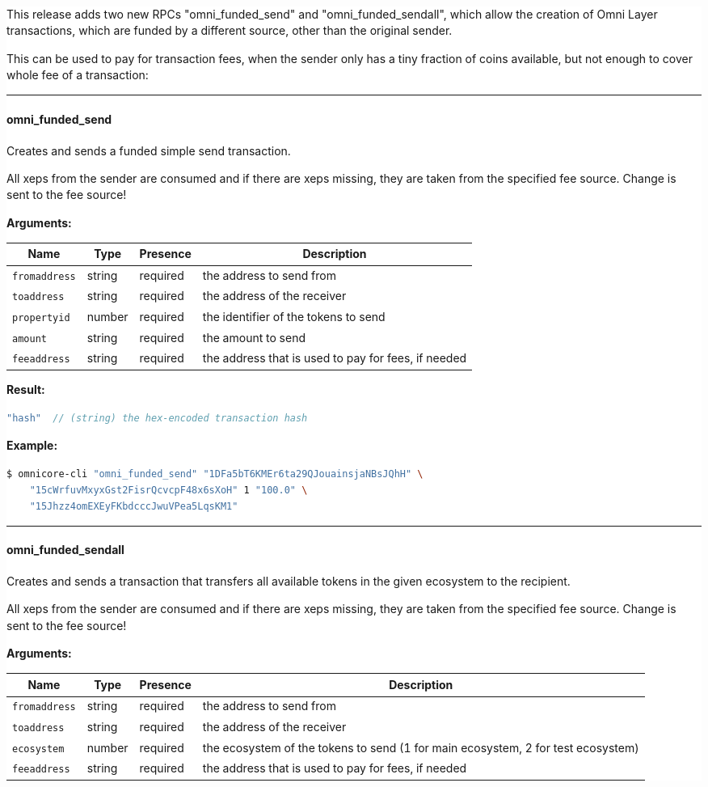 This release adds two new RPCs "omni_funded_send" and "omni_funded_sendall", which allow the creation of Omni Layer transactions, which are funded by a different source, other than the original sender.

This can be used to pay for transaction fees, when the sender only has a tiny fraction of coins available, but not enough to cover whole fee of a transaction:

---

#### omni_funded_send

Creates and sends a funded simple send transaction.

All xeps from the sender are consumed and if there are xeps missing, they are taken from the specified fee source. Change is sent to the fee source!

**Arguments:**

| Name                | Type    | Presence | Description                                                                                  |
|---------------------|---------|----------|----------------------------------------------------------------------------------------------|
| `fromaddress`       | string  | required | the address to send from                                                                     |
| `toaddress`         | string  | required | the address of the receiver                                                                  |
| `propertyid`        | number  | required | the identifier of the tokens to send                                                         |
| `amount`            | string  | required | the amount to send                                                                           |
| `feeaddress`        | string  | required | the address that is used to pay for fees, if needed                                          |

**Result:**
```js
"hash"  // (string) the hex-encoded transaction hash
```

**Example:**

```bash
$ omnicore-cli "omni_funded_send" "1DFa5bT6KMEr6ta29QJouainsjaNBsJQhH" \
    "15cWrfuvMxyxGst2FisrQcvcpF48x6sXoH" 1 "100.0" \
    "15Jhzz4omEXEyFKbdcccJwuVPea5LqsKM1"
```

---

#### omni_funded_sendall

Creates and sends a transaction that transfers all available tokens in the given ecosystem to the recipient.

All xeps from the sender are consumed and if there are xeps missing, they are taken from the specified fee source. Change is sent to the fee source!

**Arguments:**

| Name                | Type    | Presence | Description                                                                                  |
|---------------------|---------|----------|----------------------------------------------------------------------------------------------|
| `fromaddress`       | string  | required | the address to send from                                                                     |
| `toaddress`         | string  | required | the address of the receiver                                                                  |
| `ecosystem`         | number  | required | the ecosystem of the tokens to send (1 for main ecosystem, 2 for test ecosystem)             |
| `feeaddress`        | string  | required | the address that is used to pay for fees, if needed                                          |
